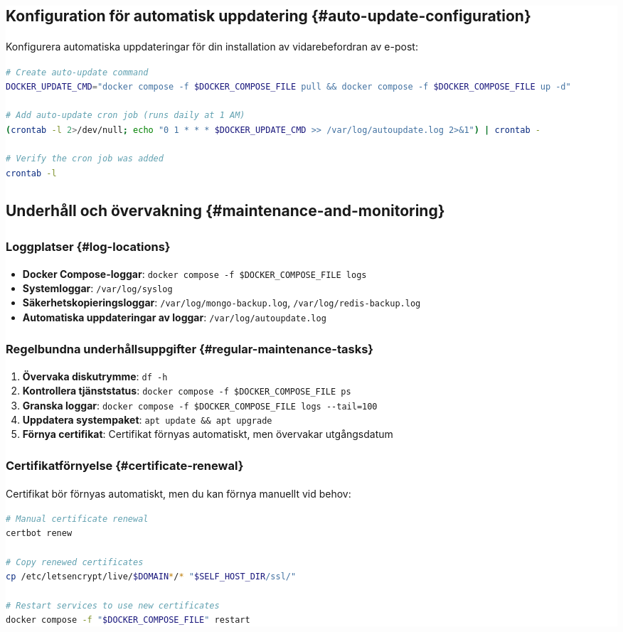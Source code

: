 ```bash
```

## Konfiguration för automatisk uppdatering {#auto-update-configuration}

Konfigurera automatiska uppdateringar för din installation av vidarebefordran av e-post:

```bash
# Create auto-update command
DOCKER_UPDATE_CMD="docker compose -f $DOCKER_COMPOSE_FILE pull && docker compose -f $DOCKER_COMPOSE_FILE up -d"

# Add auto-update cron job (runs daily at 1 AM)
(crontab -l 2>/dev/null; echo "0 1 * * * $DOCKER_UPDATE_CMD >> /var/log/autoupdate.log 2>&1") | crontab -

# Verify the cron job was added
crontab -l
```

## Underhåll och övervakning {#maintenance-and-monitoring}

### Loggplatser {#log-locations}

* **Docker Compose-loggar**: `docker compose -f $DOCKER_COMPOSE_FILE logs`
* **Systemloggar**: `/var/log/syslog`
* **Säkerhetskopieringsloggar**: `/var/log/mongo-backup.log`, `/var/log/redis-backup.log`
* **Automatiska uppdateringar av loggar**: `/var/log/autoupdate.log`

### Regelbundna underhållsuppgifter {#regular-maintenance-tasks}

1. **Övervaka diskutrymme**: `df -h`
2. **Kontrollera tjänststatus**: `docker compose -f $DOCKER_COMPOSE_FILE ps`
3. **Granska loggar**: `docker compose -f $DOCKER_COMPOSE_FILE logs --tail=100`
4. **Uppdatera systempaket**: `apt update && apt upgrade`
5. **Förnya certifikat**: Certifikat förnyas automatiskt, men övervakar utgångsdatum

### Certifikatförnyelse {#certificate-renewal}

Certifikat bör förnyas automatiskt, men du kan förnya manuellt vid behov:

```bash
# Manual certificate renewal
certbot renew

# Copy renewed certificates
cp /etc/letsencrypt/live/$DOMAIN*/* "$SELF_HOST_DIR/ssl/"

# Restart services to use new certificates
docker compose -f "$DOCKER_COMPOSE_FILE" restart
```
